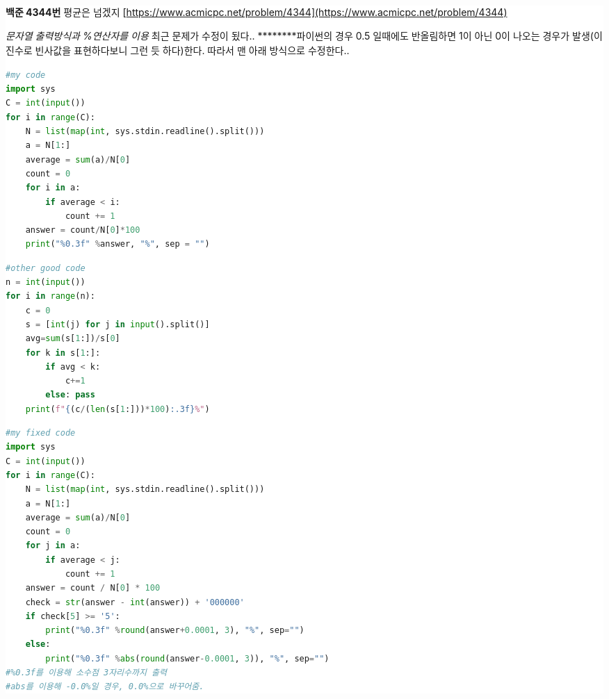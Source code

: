 **백준 4344번** 평균은 넘겠지 [https://www.acmicpc.net/problem/4344](https://www.acmicpc.net/problem/4344)

*문자열 출력방식과 %연산자를 이용*
최근 문제가 수정이 됬다.. ********파이썬의 경우 0.5 일때에도 반올림하면 1이 아닌 0이 나오는 경우가 발생(이진수로 빈사값을 표현하다보니 그런 듯 하다)한다. 따라서 맨 아래 방식으로 수정한다..

```python
#my code
import sys
C = int(input())
for i in range(C):
    N = list(map(int, sys.stdin.readline().split()))
    a = N[1:]
    average = sum(a)/N[0]
    count = 0
    for i in a:
        if average < i:
            count += 1
    answer = count/N[0]*100
    print("%0.3f" %answer, "%", sep = "")
```

```python
#other good code
n = int(input())
for i in range(n):
    c = 0
    s = [int(j) for j in input().split()]
    avg=sum(s[1:])/s[0]
    for k in s[1:]:
        if avg < k:
            c+=1
        else: pass
    print(f"{(c/(len(s[1:]))*100):.3f}%")
```

```python
#my fixed code
import sys
C = int(input())
for i in range(C):
    N = list(map(int, sys.stdin.readline().split()))
    a = N[1:]
    average = sum(a)/N[0]
    count = 0
    for j in a:
        if average < j:
            count += 1
    answer = count / N[0] * 100
    check = str(answer - int(answer)) + '000000'
    if check[5] >= '5':
        print("%0.3f" %round(answer+0.0001, 3), "%", sep="")
    else:
        print("%0.3f" %abs(round(answer-0.0001, 3)), "%", sep="") 
#%0.3f를 이용해 소수점 3자리수까지 출력
#abs를 이용해 -0.0%일 경우, 0.0%으로 바꾸어줌.
```
